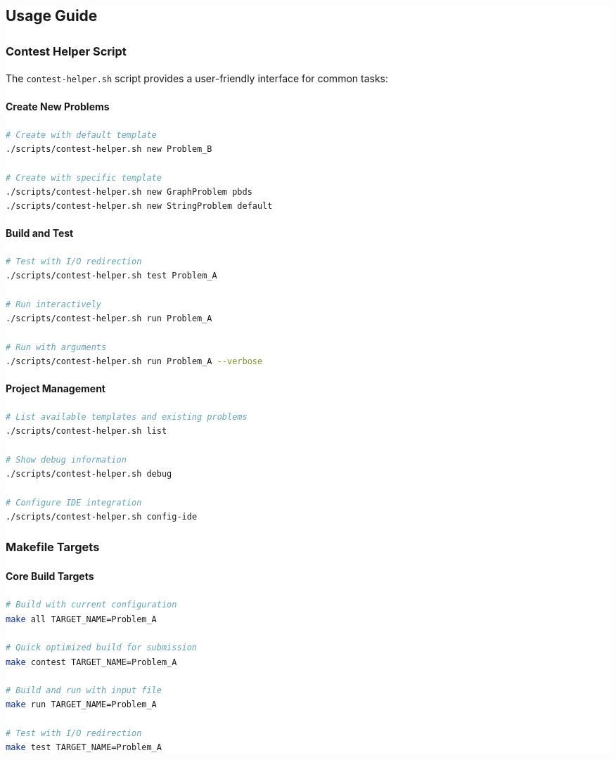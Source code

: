 ## Usage Guide

### Contest Helper Script

The `contest-helper.sh` script provides a user-friendly interface for common tasks:

#### Create New Problems

```bash
# Create with default template
./scripts/contest-helper.sh new Problem_B

# Create with specific template
./scripts/contest-helper.sh new GraphProblem pbds
./scripts/contest-helper.sh new StringProblem default
```

#### Build and Test

```bash
# Test with I/O redirection
./scripts/contest-helper.sh test Problem_A

# Run interactively
./scripts/contest-helper.sh run Problem_A

# Run with arguments
./scripts/contest-helper.sh run Problem_A --verbose
```

#### Project Management

```bash
# List available templates and existing problems
./scripts/contest-helper.sh list

# Show debug information
./scripts/contest-helper.sh debug

# Configure IDE integration
./scripts/contest-helper.sh config-ide
```

### Makefile Targets

#### Core Build Targets

```bash
# Build with current configuration
make all TARGET_NAME=Problem_A

# Quick optimized build for submission
make contest TARGET_NAME=Problem_A

# Build and run with input file
make run TARGET_NAME=Problem_A

# Test with I/O redirection
make test TARGET_NAME=Problem_A
```
